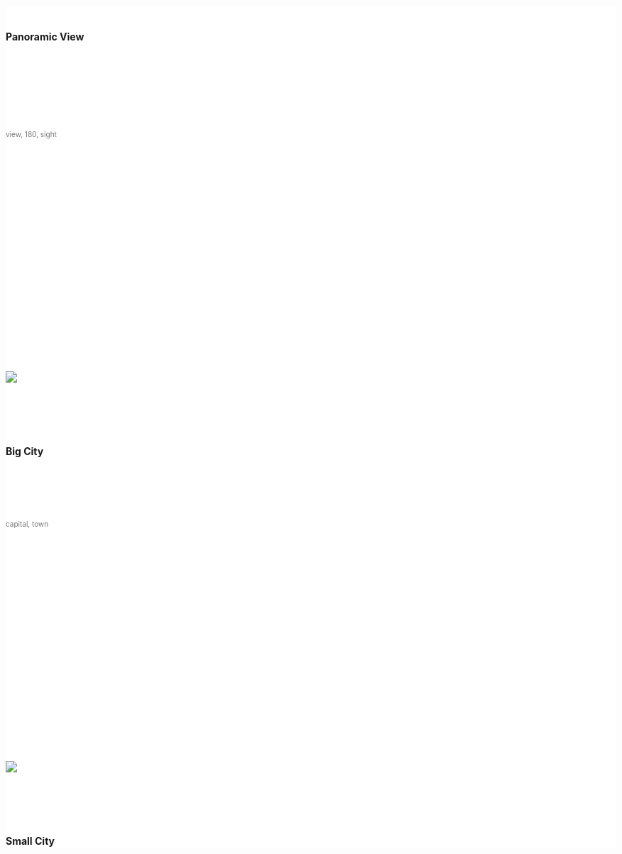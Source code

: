 <BR>

<b>Panoramic View</b>

<BR>

<br>
<br>
<FONT color="#777777" size="1"><br>
<br>
view, 180, sight<br>
<br>
</FONT><br>
<br>
<br>
<br>
<BR><br>
<br>
<br>
<br>
<FONT color="#ffffff" size="1"><br>
<br>
----------------------------------------<br>
<br>
</FONT><br>
<br>
</th></thead><tbody>
<tr><td><img src='http://google-maps-icons.googlecode.com/files/bigcity.png' /> <br>
<br>
<BR><br>
<br>
<b>Big City</b>

<BR>

<br>
<br>
<FONT color="#777777" size="1"><br>
<br>
capital, town<br>
<br>
</FONT><br>
<br>
<br>
<br>
<BR><br>
<br>
<br>
<br>
<FONT color="#ffffff" size="1"><br>
<br>
----------------------------------------<br>
<br>
</FONT><br>
<br>
</td><td><img src='http://google-maps-icons.googlecode.com/files/smallcity.png' /> <br>
<br>
<BR><br>
<br>
<b>Small City</b>
